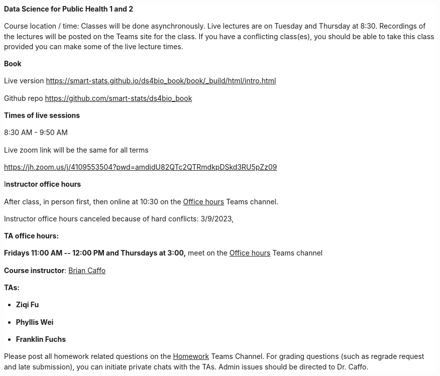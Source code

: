 **Data Science for Public Health 1 and 2**

Course location / time: Classes will be done asynchronously. Live
lectures are on Tuesday and Thursday at 8:30. Recordings of the lectures
will be posted on the Teams site for the class. If you have a
conflicting class(es), you should be able to take this class provided
you can make some of the live lecture times.

**Book**

Live version
<https://smart-stats.github.io/ds4bio_book/book/_build/html/intro.html>

Github repo <https://github.com/smart-stats/ds4bio_book>

**Times of live sessions**

8:30 AM - 9:50 AM

Live zoom link will be the same for all terms

<https://jh.zoom.us/j/4109553504?pwd=amdidU82QTc2QTRmdkpDSkd3RU5pZz09>

I**nstructor office hours**

After class, in person first, then online at 10:30 on the [Office
hours](https://teams.microsoft.com/l/channel/19%3ab423a4cabe60400089eabd9316107ed3%40thread.tacv2/Office%2520hours?groupId=6257a847-6f6d-47b3-aef9-59cefcd9647f&tenantId=9fa4f438-b1e6-473b-803f-86f8aedf0dec)
Teams channel.

Instructor office hours canceled because of hard conflicts: 3/9/2023,

**TA office hours:**

**Fridays 11:00 AM -- 12:00 PM and Thursdays at 3:00,** meet on the
[Office
hours](https://teams.microsoft.com/l/channel/19%3ab423a4cabe60400089eabd9316107ed3%40thread.tacv2/Office%2520hours?groupId=6257a847-6f6d-47b3-aef9-59cefcd9647f&tenantId=9fa4f438-b1e6-473b-803f-86f8aedf0dec)
Teams channel

**Course instructor**: [Brian
Caffo](https://github.com/bcaffo/ds4ph-bme/blob/master/www.bcaffo.com)

**TAs:**

-   **Ziqi Fu**

-   **Phyllis Wei**

-   **Franklin Fuchs**

Please post all homework related questions on the
[Homework](https://teams.microsoft.com/l/channel/19%3a4378f6c1b7b54480ab0dbf7ae786dcac%40thread.tacv2/Homework?groupId=6257a847-6f6d-47b3-aef9-59cefcd9647f&tenantId=9fa4f438-b1e6-473b-803f-86f8aedf0dec)
Teams Channel. For grading questions (such as regrade request and late
submission), you can initiate private chats with the TAs. Admin issues
should be directed to Dr. Caffo.
